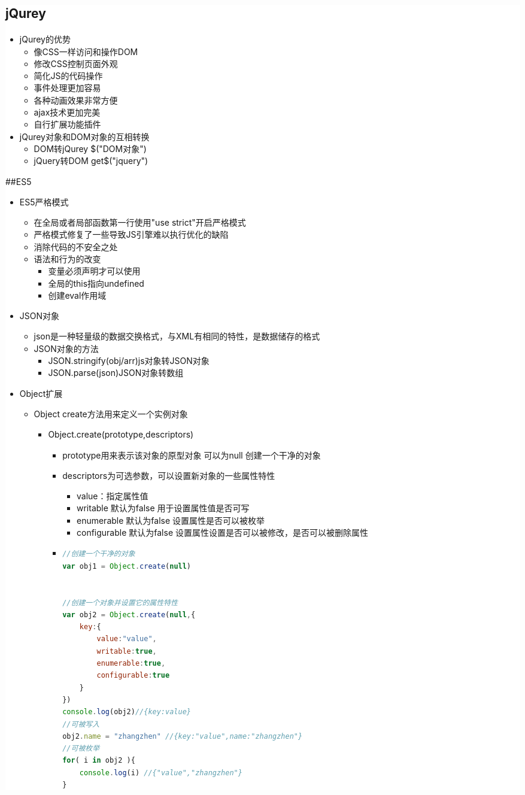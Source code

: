 ## jQurey 

* jQurey的优势
  * 像CSS一样访问和操作DOM
  * 修改CSS控制页面外观
  * 简化JS的代码操作
  * 事件处理更加容易
  * 各种动画效果非常方便
  * ajax技术更加完美
  * 自行扩展功能插件
* jQurey对象和DOM对象的互相转换
  * DOM转jQurey  $("DOM对象")
  * jQuery转DOM get$("jquery")

##ES5

* ES5严格模式

  * 在全局或者局部函数第一行使用"use strict"开启严格模式
  * 严格模式修复了一些导致JS引擎难以执行优化的缺陷
  * 消除代码的不安全之处
  * 语法和行为的改变
    * 变量必须声明才可以使用
    * 全局的this指向undefined
    * 创建eval作用域

* JSON对象

  * json是一种轻量级的数据交换格式，与XML有相同的特性，是数据储存的格式
  * JSON对象的方法
    * JSON.stringify(obj/arr)js对象转JSON对象
    * JSON.parse(json)JSON对象转数组

* Object扩展

  * Object create方法用来定义一个实例对象

    * Object.create(prototype,descriptors)

      * prototype用来表示该对象的原型对象 可以为null 创建一个干净的对象

      * descriptors为可选参数，可以设置新对象的一些属性特性

        * value：指定属性值
        * writable 默认为false 用于设置属性值是否可写
        * enumerable 默认为false 设置属性是否可以被枚举
        * configurable 默认为false  设置属性设置是否可以被修改，是否可以被删除属性

      * ```js
        //创建一个干净的对象
        var obj1 = Object.create(null)
        
        
        //创建一个对象并设置它的属性特性
        var obj2 = Object.create(null,{
            key:{
                value:"value",
                writable:true,
                enumerable:true,
                configurable:true
            }
        })
        console.log(obj2)//{key:value}
        //可被写入
        obj2.name = "zhangzhen" //{key:"value",name:"zhangzhen"}
        //可被枚举
        for( i in obj2 ){
            console.log(i) //{"value","zhangzhen"}
        }